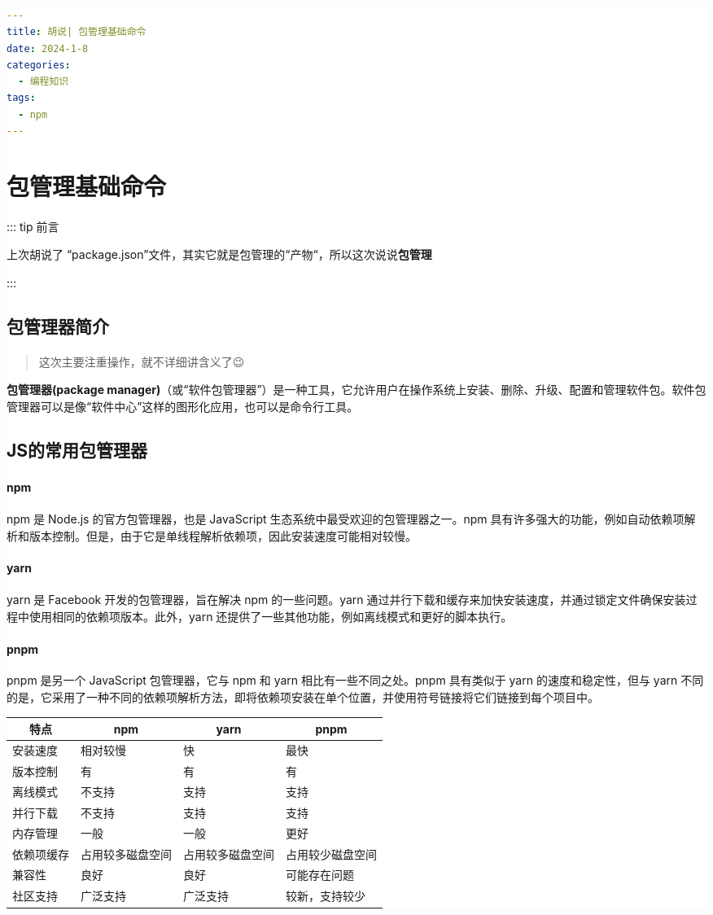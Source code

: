 ```yaml
---
title: 胡说| 包管理基础命令
date: 2024-1-8
categories: 
  - 编程知识
tags: 
  - npm
---
```


# 包管理基础命令

::: tip 前言

上次胡说了 “package.json”文件，其实它就是包管理的“产物“，所以这次说说**包管理**

:::

## 包管理器简介

> 这次主要注重操作，就不详细讲含义了😉

**包管理器(package manager)**（或“软件包管理器”）是一种工具，它允许用户在操作系统上安装、删除、升级、配置和管理软件包。软件包管理器可以是像“软件中心”这样的图形化应用，也可以是命令行工具。



## JS的常用包管理器

#### npm

npm 是 Node.js 的官方包管理器，也是 JavaScript 生态系统中最受欢迎的包管理器之一。npm 具有许多强大的功能，例如自动依赖项解析和版本控制。但是，由于它是单线程解析依赖项，因此安装速度可能相对较慢。

#### yarn

yarn 是 Facebook 开发的包管理器，旨在解决 npm 的一些问题。yarn 通过并行下载和缓存来加快安装速度，并通过锁定文件确保安装过程中使用相同的依赖项版本。此外，yarn 还提供了一些其他功能，例如离线模式和更好的脚本执行。

#### pnpm

pnpm 是另一个 JavaScript 包管理器，它与 npm 和 yarn 相比有一些不同之处。pnpm 具有类似于 yarn 的速度和稳定性，但与 yarn 不同的是，它采用了一种不同的依赖项解析方法，即将依赖项安装在单个位置，并使用符号链接将它们链接到每个项目中。

| 特点       | npm              | yarn             | pnpm             |
| ---------- | ---------------- | ---------------- | ---------------- |
| 安装速度   | 相对较慢         | 快               | 最快             |
| 版本控制   | 有               | 有               | 有               |
| 离线模式   | 不支持           | 支持             | 支持             |
| 并行下载   | 不支持           | 支持             | 支持             |
| 内存管理   | 一般             | 一般             | 更好             |
| 依赖项缓存 | 占用较多磁盘空间 | 占用较多磁盘空间 | 占用较少磁盘空间 |
| 兼容性     | 良好             | 良好             | 可能存在问题     |
| 社区支持   | 广泛支持         | 广泛支持         | 较新，支持较少   |
